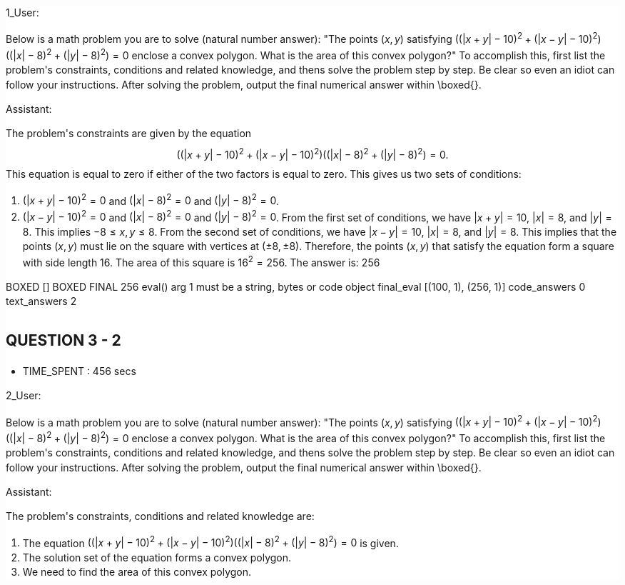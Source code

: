 1_User:

Below is a math problem you are to solve (natural number answer):
"The points $\left(x, y\right)$ satisfying $((\vert x + y \vert - 10)^2 + ( \vert x - y \vert - 10)^2)((\vert x \vert - 8)^2 + ( \vert y \vert - 8)^2) = 0$ enclose a convex polygon. What is the area of this convex polygon?"
To accomplish this, first list the problem's constraints, conditions and related knowledge, and thens solve the problem step by step. Be clear so even an idiot can follow your instructions. After solving the problem, output the final numerical answer within \boxed{}.

Assistant:

 The problem's constraints are given by the equation
$$((\vert x + y \vert - 10)^2 + ( \vert x - y \vert - 10)^2)((\vert x \vert - 8)^2 + ( \vert y \vert - 8)^2) = 0.$$
This equation is equal to zero if either of the two factors is equal to zero. This gives us two sets of conditions:
1. $(\vert x + y \vert - 10)^2 = 0$ and $(\vert x \vert - 8)^2 = 0$ and $(\vert y \vert - 8)^2 = 0$.
2. $(\vert x - y \vert - 10)^2 = 0$ and $(\vert x \vert - 8)^2 = 0$ and $(\vert y \vert - 8)^2 = 0$.
From the first set of conditions, we have $\vert x + y \vert = 10$, $\vert x \vert = 8$, and $\vert y \vert = 8$. This implies $-8 \leq x, y \leq 8$.
From the second set of conditions, we have $\vert x - y \vert = 10$, $\vert x \vert = 8$, and $\vert y \vert = 8$. This implies that the points $(x, y)$ must lie on the square with vertices at $(\pm 8, \pm 8)$.
Therefore, the points $(x, y)$ that satisfy the equation form a square with side length 16. The area of this square is $16^2 = 256$. The answer is: $256$

BOXED []
BOXED FINAL 256
eval() arg 1 must be a string, bytes or code object final_eval
[(100, 1), (256, 1)]
code_answers 0 text_answers 2



## QUESTION 3 - 2 
- TIME_SPENT : 456 secs

2_User:

Below is a math problem you are to solve (natural number answer):
"The points $\left(x, y\right)$ satisfying $((\vert x + y \vert - 10)^2 + ( \vert x - y \vert - 10)^2)((\vert x \vert - 8)^2 + ( \vert y \vert - 8)^2) = 0$ enclose a convex polygon. What is the area of this convex polygon?"
To accomplish this, first list the problem's constraints, conditions and related knowledge, and thens solve the problem step by step. Be clear so even an idiot can follow your instructions. After solving the problem, output the final numerical answer within \boxed{}.

Assistant:

 The problem's constraints, conditions and related knowledge are:

1. The equation $((\vert x + y \vert - 10)^2 + ( \vert x - y \vert - 10)^2)((\vert x \vert - 8)^2 + ( \vert y \vert - 8)^2) = 0$ is given.
2. The solution set of the equation forms a convex polygon.
3. We need to find the area of this convex polygon.
